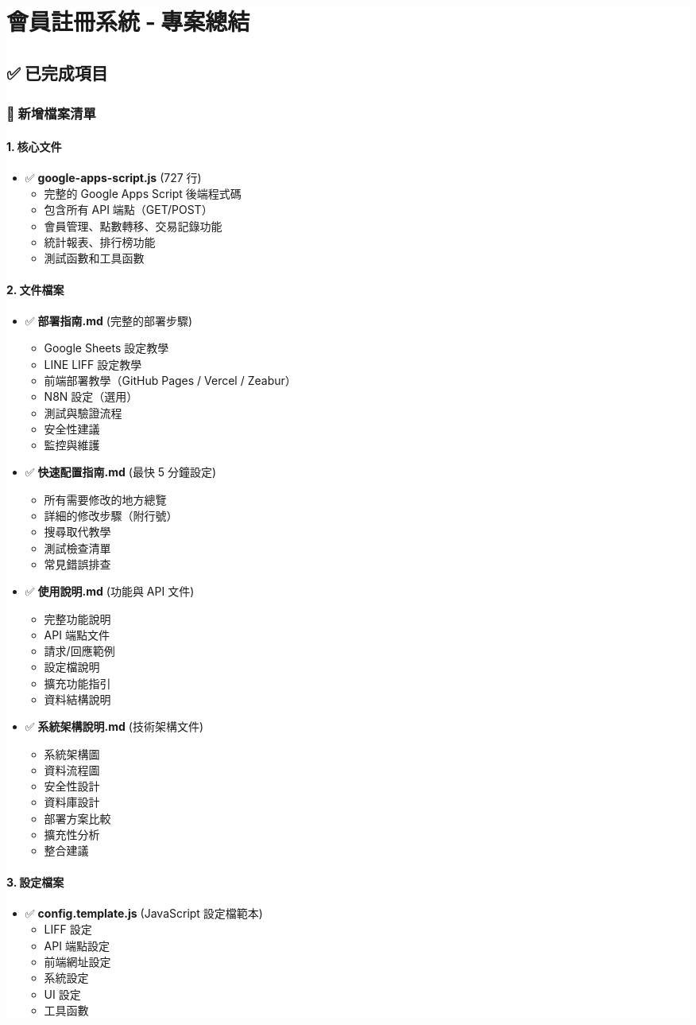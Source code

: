 # 會員註冊系統 - 專案總結

## ✅ 已完成項目

### 📁 新增檔案清單

#### 1. 核心文件
- ✅ **google-apps-script.js** (727 行)
  - 完整的 Google Apps Script 後端程式碼
  - 包含所有 API 端點（GET/POST）
  - 會員管理、點數轉移、交易記錄功能
  - 統計報表、排行榜功能
  - 測試函數和工具函數

#### 2. 文件檔案
- ✅ **部署指南.md** (完整的部署步驟)
  - Google Sheets 設定教學
  - LINE LIFF 設定教學
  - 前端部署教學（GitHub Pages / Vercel / Zeabur）
  - N8N 設定（選用）
  - 測試與驗證流程
  - 安全性建議
  - 監控與維護

- ✅ **快速配置指南.md** (最快 5 分鐘設定)
  - 所有需要修改的地方總覽
  - 詳細的修改步驟（附行號）
  - 搜尋取代教學
  - 測試檢查清單
  - 常見錯誤排查

- ✅ **使用說明.md** (功能與 API 文件)
  - 完整功能說明
  - API 端點文件
  - 請求/回應範例
  - 設定檔說明
  - 擴充功能指引
  - 資料結構說明

- ✅ **系統架構說明.md** (技術架構文件)
  - 系統架構圖
  - 資料流程圖
  - 安全性設計
  - 資料庫設計
  - 部署方案比較
  - 擴充性分析
  - 整合建議

#### 3. 設定檔案
- ✅ **config.template.js** (JavaScript 設定檔範本)
  - LIFF 設定
  - API 端點設定
  - 前端網址設定
  - 系統設定
  - UI 設定
  - 工具函數

